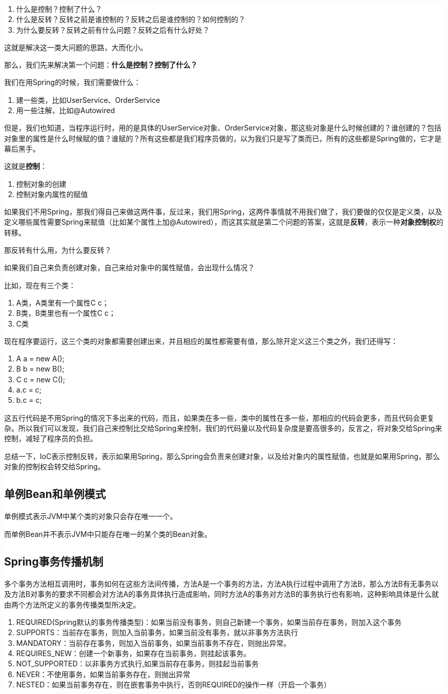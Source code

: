 1. 什么是控制？控制了什么？
2. 什么是反转？反转之前是谁控制的？反转之后是谁控制的？如何控制的？
3. 为什么要反转？反转之前有什么问题？反转之后有什么好处？

这就是解决这一类大问题的思路，大而化小。

那么，我们先来解决第一个问题：**什么是控制？控制了什么？**

我们在用Spring的时候，我们需要做什么：

1. 建一些类，比如UserService、OrderService
2. 用一些注解，比如@Autowired

但是，我们也知道，当程序运行时，用的是具体的UserService对象、OrderService对象，那这些对象是什么时候创建的？谁创建的？包括对象里的属性是什么时候赋的值？谁赋的？所有这些都是我们程序员做的，以为我们只是写了类而已，所有的这些都是Spring做的，它才是幕后黑手。

这就是**控制**：

1. 控制对象的创建
2. 控制对象内属性的赋值

如果我们不用Spring，那我们得自己来做这两件事，反过来，我们用Spring，这两件事情就不用我们做了，我们要做的仅仅是定义类，以及定义哪些属性需要Spring来赋值（比如某个属性上加@Autowired），而这其实就是第二个问题的答案，这就是**反转**，表示一种**对象控制权**的转移。

那反转有什么用，为什么要反转？

如果我们自己来负责创建对象，自己来给对象中的属性赋值，会出现什么情况？

比如，现在有三个类：

1. A类，A类里有一个属性C c；
2. B类，B类里也有一个属性C c；
3. C类

现在程序要运行，这三个类的对象都需要创建出来，并且相应的属性都需要有值，那么除开定义这三个类之外，我们还得写：

1. A a = new A();
2. B b = new B();
3. C c = new C();
4. a.c = c;
5. b.c = c;

这五行代码是不用Spring的情况下多出来的代码，而且，如果类在多一些，类中的属性在多一些，那相应的代码会更多，而且代码会更复杂。所以我们可以发现，我们自己来控制比交给Spring来控制，我们的代码量以及代码复杂度是要高很多的，反言之，将对象交给Spring来控制，减轻了程序员的负担。

总结一下，IoC表示控制反转，表示如果用Spring，那么Spring会负责来创建对象，以及给对象内的属性赋值，也就是如果用Spring，那么对象的控制权会转交给Spring。

## 单例Bean和单例模式

单例模式表示JVM中某个类的对象只会存在唯一一个。

而单例Bean并不表示JVM中只能存在唯一的某个类的Bean对象。

## Spring事务传播机制

多个事务方法相互调用时，事务如何在这些方法间传播，方法A是一个事务的方法，方法A执行过程中调用了方法B，那么方法B有无事务以及方法B对事务的要求不同都会对方法A的事务具体执行造成影响，同时方法A的事务对方法B的事务执行也有影响，这种影响具体是什么就由两个方法所定义的事务传播类型所决定。

1. REQUIRED(Spring默认的事务传播类型)：如果当前没有事务，则自己新建一个事务，如果当前存在事务，则加入这个事务
2. SUPPORTS：当前存在事务，则加入当前事务，如果当前没有事务，就以非事务方法执行
3. MANDATORY：当前存在事务，则加入当前事务，如果当前事务不存在，则抛出异常。
4. REQUIRES_NEW：创建一个新事务，如果存在当前事务，则挂起该事务。
5. NOT_SUPPORTED：以非事务方式执行,如果当前存在事务，则挂起当前事务
6. NEVER：不使用事务，如果当前事务存在，则抛出异常
7. NESTED：如果当前事务存在，则在嵌套事务中执行，否则REQUIRED的操作一样（开启一个事务）
